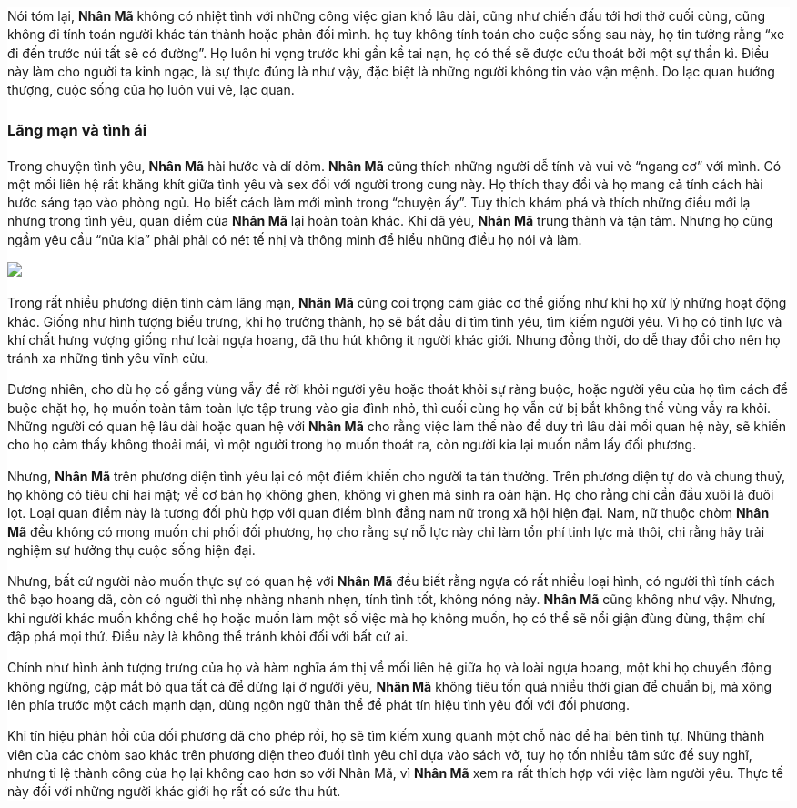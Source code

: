 Nói tóm lại,  **Nhân Mã** không có nhiệt tình với những công việc gian khổ lâu dài, cũng như chiến đấu tới hơi thở cuối cùng, cũng không đi tính toán người khác tán thành hoặc phản đối mình. họ tuy không tính toán cho cuộc sống sau này, họ tin tưởng rằng “xe đi đến trước núi tất sẽ có đường”. Họ luôn hi vọng trước khi gần kề tai nạn, họ có thể sẽ được cứu thoát bởi một sự thần kì. Điều này làm cho người ta kinh ngạc, là sự thực đúng là như vậy, đặc biệt là những người không tin vào vận mệnh. Do lạc quan hướng thượng, cuộc sống của họ luôn vui vẻ, lạc quan.

### Lãng mạn và tình ái

Trong chuyện tình yêu,  **Nhân Mã** hài hước và dí dỏm.  **Nhân Mã** cũng thích những người dễ tính và vui vẻ “ngang cơ” với mình. Có một mối liên hệ rất khăng khít giữa tình yêu và sex đối với người trong cung này. Họ thích thay đổi và họ mang cả tính cách hài hước sáng tạo vào phòng ngủ. Họ biết cách làm mới mình trong “chuyện ấy”. Tuy thích khám phá và thích những điều mới lạ nhưng trong tình yêu, quan điểm của  **Nhân Mã** lại hoàn toàn khác. Khi đã yêu,  **Nhân Mã** trung thành và tận tâm. Nhưng họ cũng ngầm yêu cầu “nửa kia” phải phải có nét tế nhị và thông minh để hiểu những điều họ nói và làm.

![](http://2.bp.blogspot.com/-NlLFDR_9mvo/UMFztQ4A_tI/AAAAAAAAA_M/TeXjtplWFcg/s1600/nhan+ma+9.jpg)

Trong rất nhiều phương diện tình cảm lãng mạn,  **Nhân Mã** cũng coi trọng cảm giác cơ thể giống như khi họ xử lý những hoạt động khác. Giống như hình tượng biểu trưng, khi họ trưởng thành, họ sẽ bắt đầu đi tìm tình yêu, tìm kiếm người yêu. Vì họ có tinh lực và khí chất hưng vượng giống như loài ngựa hoang, đã thu hút không ít người khác giới. Nhưng đồng thời, do dễ thay đổi cho nên họ tránh xa những tình yêu vĩnh cửu.

Đương nhiên, cho dù họ cố gắng vùng vẫy để rời khỏi người yêu hoặc thoát khỏi sự ràng buộc, hoặc người yêu của họ tìm cách để buộc chặt họ, họ muốn toàn tâm toàn lực tập trung vào gia đình nhỏ, thì cuối cùng họ vẫn cứ bị bắt không thể vùng vẫy ra khỏi. Những người có quan hệ lâu dài hoặc quan hệ với  **Nhân Mã** cho rằng việc làm thế nào để duy trì lâu dài mối quan hệ này, sẽ khiến cho họ cảm thấy không thoải mái, vì một người trong họ muốn thoát ra, còn người kia lại muốn nắm lấy đối phương.

Nhưng,  **Nhân Mã** trên phương diện tình yêu lại có một điểm khiến cho người ta tán thưởng. Trên phương diện tự do và chung thuỷ, họ không có tiêu chí hai mặt; về cơ bản họ không ghen, không vì ghen mà sinh ra oán hận. Họ cho rằng chỉ cần đầu xuôi là đuôi lọt. Loại quan điểm này là tương đối phù hợp với quan điểm bình đẳng nam nữ trong xã hội hiện đại. Nam, nữ thuộc chòm  **Nhân Mã** đều không có mong muốn chi phối đối phương, họ cho rằng sự nỗ lực này chỉ làm tổn phí tinh lực mà thôi, chi rằng hãy trải nghiệm sự hưởng thụ cuộc sống hiện đại.

Nhưng, bất cứ người nào muốn thực sự có quan hệ với  **Nhân Mã** đều biết rằng ngựa có rất nhiều loại hình, có người thì tính cách thô bạo hoang dã, còn có người thì nhẹ nhàng nhanh nhẹn, tính tình tốt, không nóng nảy.  **Nhân Mã** cũng không như vậy. Nhưng, khi người khác muốn khống chế họ hoặc muốn làm một số việc mà họ không muốn, họ có thể sẽ nổi giận đùng đùng, thậm chí đập phá mọi thứ. Điều này là không thể tránh khỏi đối với bất cứ ai.

Chính như hình ảnh tượng trưng của họ và hàm nghĩa ám thị về mối liên hệ giữa họ và loài ngựa hoang, một khi họ chuyển động không ngừng, cặp mắt bỏ qua tất cả để dừng lại ở người yêu,  **Nhân Mã** không tiêu tốn quá nhiều thời gian để chuẩn bị, mà xông lên phía trước một cách mạnh dạn, dùng ngôn ngữ thân thể để phát tín hiệu tình yêu đối với đối phương.

Khi tín hiệu phản hồi của đối phương đã cho phép rồi, họ sẽ tìm kiếm xung quanh một chỗ nào để hai bên tình tự. Những thành viên của các chòm sao khác trên phương diện theo đuổi tình yêu chỉ dựa vào sách vở, tuy họ tốn nhiều tâm sức để suy nghĩ, nhưng tỉ lệ thành công của họ lại không cao hơn so với Nhân Mã, vì  **Nhân Mã** xem ra rất thích hợp với việc làm người yêu. Thực tế này đối với những người khác giới họ rất có sức thu hút.
